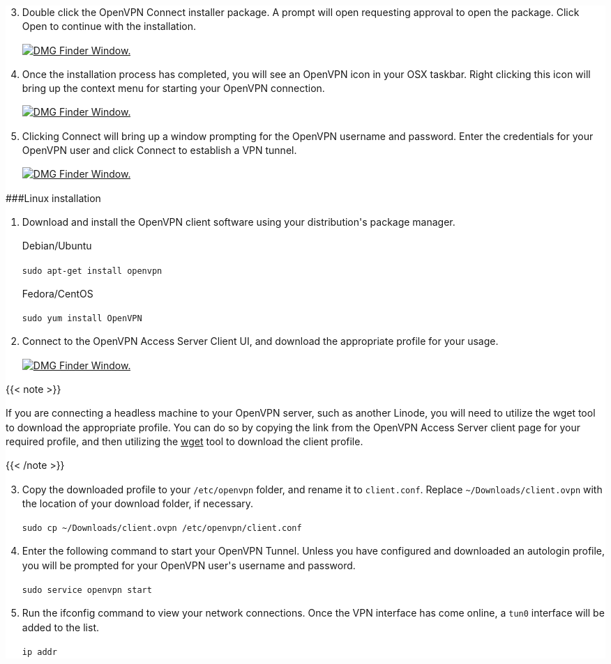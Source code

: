 3.  Double click the OpenVPN Connect installer package.  A prompt will open requesting approval to open the package.  Click Open to continue with the installation.

	[![DMG Finder Window.](/docs/assets/openvpn-osx-install-2-resize.png)](/docs/assets/openvpn-osx-install-2.png)

4.  Once the installation process has completed, you will see an OpenVPN icon in your OSX taskbar.  Right clicking this icon will bring up the context menu for starting your OpenVPN connection.

	[![DMG Finder Window.](/docs/assets/openvpn-osx-install-3-resize.png)](/docs/assets/openvpn-osx-install-3.png)

5.  Clicking Connect will bring up a window prompting for the OpenVPN username and password.  Enter the credentials for your OpenVPN user and click Connect to establish a VPN tunnel.

	[![DMG Finder Window.](/docs/assets/openvpn-osx-install-4-resize.png)](/docs/assets/openvpn-osx-install-4.png)

###Linux installation

1.  Download and install the OpenVPN client software using your distribution's package manager.

	Debian/Ubuntu

		sudo apt-get install openvpn

	Fedora/CentOS

		sudo yum install OpenVPN

2.  Connect to the OpenVPN Access Server Client UI, and download the appropriate profile for your usage.

	[![DMG Finder Window.](/docs/assets/openvpn-download-profile-ubuntu-resize.png)](/docs/assets/openvpn-download-profile-ubuntu.png)

{{< note >}}

If you are connecting a headless machine to your OpenVPN server, such as another Linode, you will need to utilize the wget tool to download the appropriate profile.  You can do so by copying the link from the OpenVPN Access Server client page for your required profile, and then utilizing the [wget](https://www.linode.com/docs/tools-reference/tools/download-resources-from-the-command-line-with-wget) tool to download the client profile.

{{< /note >}}

3.  Copy the downloaded profile to your `/etc/openvpn` folder, and rename it to `client.conf`.  Replace `~/Downloads/client.ovpn` with the location of your download folder, if necessary.

		sudo cp ~/Downloads/client.ovpn /etc/openvpn/client.conf

4.  Enter the following command to start your OpenVPN Tunnel.  Unless you have configured and downloaded an autologin profile, you will be prompted for your OpenVPN user's username and password.

		sudo service openvpn start

5.  Run the ifconfig command to view your network connections.  Once the VPN interface has come online, a `tun0` interface will be added to the list.

		ip addr
